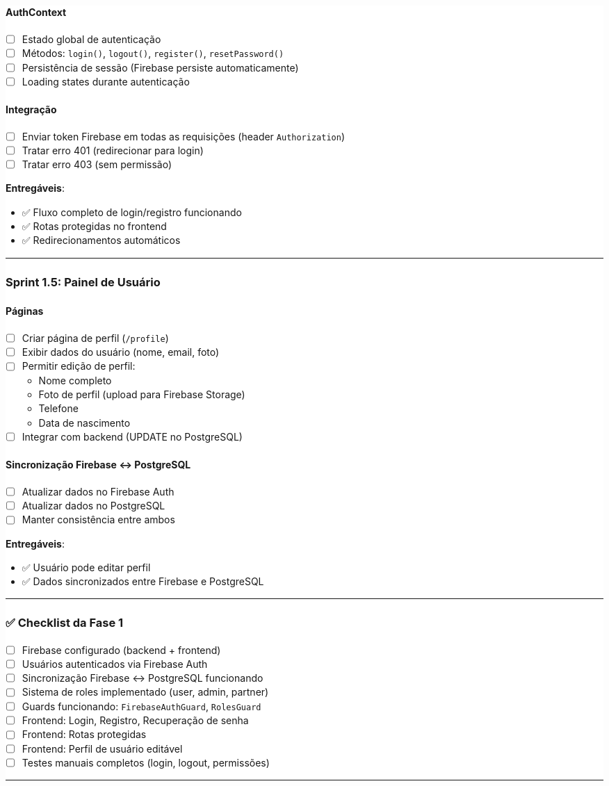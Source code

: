 #### AuthContext
- [ ] Estado global de autenticação
- [ ] Métodos: `login()`, `logout()`, `register()`, `resetPassword()`
- [ ] Persistência de sessão (Firebase persiste automaticamente)
- [ ] Loading states durante autenticação

#### Integração
- [ ] Enviar token Firebase em todas as requisições (header `Authorization`)
- [ ] Tratar erro 401 (redirecionar para login)
- [ ] Tratar erro 403 (sem permissão)

**Entregáveis**:
- ✅ Fluxo completo de login/registro funcionando
- ✅ Rotas protegidas no frontend
- ✅ Redirecionamentos automáticos

---

### Sprint 1.5: Painel de Usuário

#### Páginas
- [ ] Criar página de perfil (`/profile`)
- [ ] Exibir dados do usuário (nome, email, foto)
- [ ] Permitir edição de perfil:
  - Nome completo
  - Foto de perfil (upload para Firebase Storage)
  - Telefone
  - Data de nascimento
- [ ] Integrar com backend (UPDATE no PostgreSQL)

#### Sincronização Firebase ↔ PostgreSQL
- [ ] Atualizar dados no Firebase Auth
- [ ] Atualizar dados no PostgreSQL
- [ ] Manter consistência entre ambos

**Entregáveis**:
- ✅ Usuário pode editar perfil
- ✅ Dados sincronizados entre Firebase e PostgreSQL

---

### ✅ Checklist da Fase 1

- [ ] Firebase configurado (backend + frontend)
- [ ] Usuários autenticados via Firebase Auth
- [ ] Sincronização Firebase ↔ PostgreSQL funcionando
- [ ] Sistema de roles implementado (user, admin, partner)
- [ ] Guards funcionando: `FirebaseAuthGuard`, `RolesGuard`
- [ ] Frontend: Login, Registro, Recuperação de senha
- [ ] Frontend: Rotas protegidas
- [ ] Frontend: Perfil de usuário editável
- [ ] Testes manuais completos (login, logout, permissões)

---